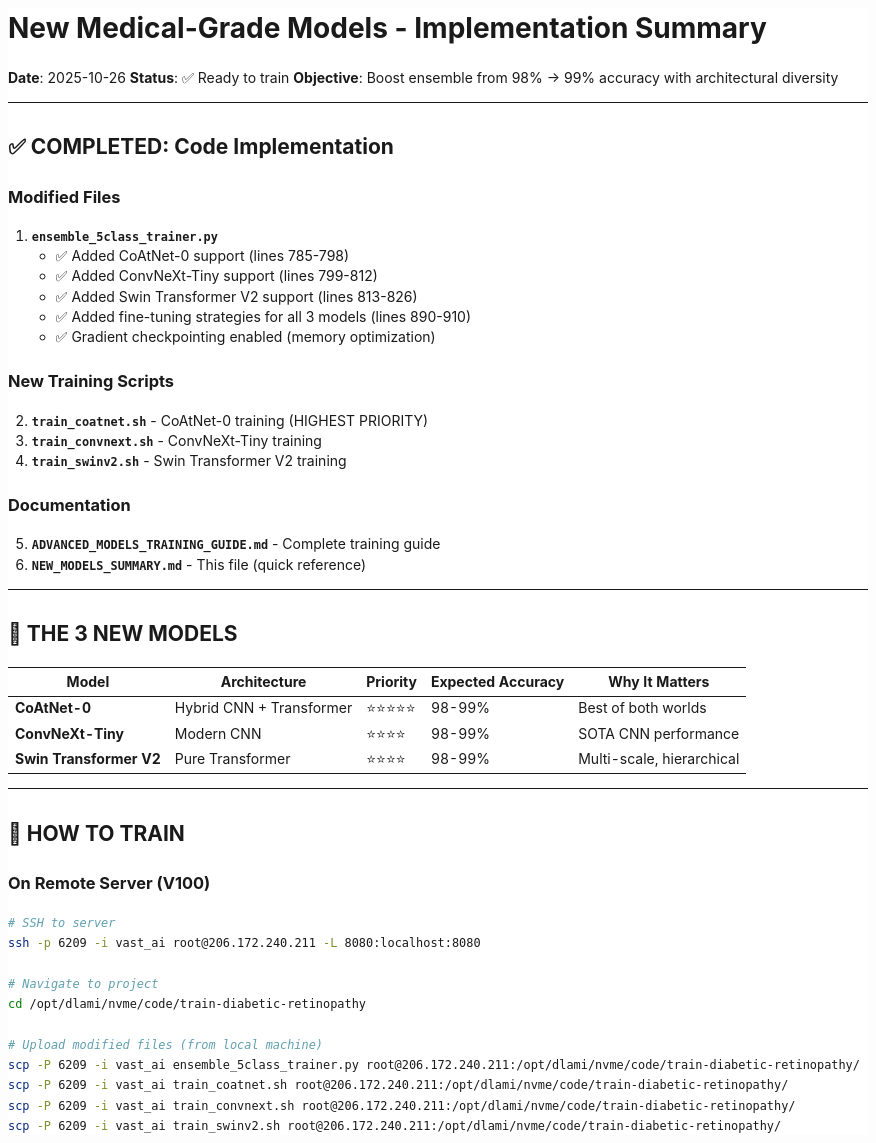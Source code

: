 # New Medical-Grade Models - Implementation Summary

**Date**: 2025-10-26
**Status**: ✅ Ready to train
**Objective**: Boost ensemble from 98% → 99% accuracy with architectural diversity

---

## ✅ **COMPLETED: Code Implementation**

### **Modified Files**
1. **`ensemble_5class_trainer.py`**
   - ✅ Added CoAtNet-0 support (lines 785-798)
   - ✅ Added ConvNeXt-Tiny support (lines 799-812)
   - ✅ Added Swin Transformer V2 support (lines 813-826)
   - ✅ Added fine-tuning strategies for all 3 models (lines 890-910)
   - ✅ Gradient checkpointing enabled (memory optimization)

### **New Training Scripts**
2. **`train_coatnet.sh`** - CoAtNet-0 training (HIGHEST PRIORITY)
3. **`train_convnext.sh`** - ConvNeXt-Tiny training
4. **`train_swinv2.sh`** - Swin Transformer V2 training

### **Documentation**
5. **`ADVANCED_MODELS_TRAINING_GUIDE.md`** - Complete training guide
6. **`NEW_MODELS_SUMMARY.md`** - This file (quick reference)

---

## 🎯 **THE 3 NEW MODELS**

| Model | Architecture | Priority | Expected Accuracy | Why It Matters |
|-------|--------------|----------|-------------------|----------------|
| **CoAtNet-0** | Hybrid CNN + Transformer | ⭐⭐⭐⭐⭐ | 98-99% | Best of both worlds |
| **ConvNeXt-Tiny** | Modern CNN | ⭐⭐⭐⭐ | 98-99% | SOTA CNN performance |
| **Swin Transformer V2** | Pure Transformer | ⭐⭐⭐⭐ | 98-99% | Multi-scale, hierarchical |

---

## 🚀 **HOW TO TRAIN**

### **On Remote Server (V100)**

```bash
# SSH to server
ssh -p 6209 -i vast_ai root@206.172.240.211 -L 8080:localhost:8080

# Navigate to project
cd /opt/dlami/nvme/code/train-diabetic-retinopathy

# Upload modified files (from local machine)
scp -P 6209 -i vast_ai ensemble_5class_trainer.py root@206.172.240.211:/opt/dlami/nvme/code/train-diabetic-retinopathy/
scp -P 6209 -i vast_ai train_coatnet.sh root@206.172.240.211:/opt/dlami/nvme/code/train-diabetic-retinopathy/
scp -P 6209 -i vast_ai train_convnext.sh root@206.172.240.211:/opt/dlami/nvme/code/train-diabetic-retinopathy/
scp -P 6209 -i vast_ai train_swinv2.sh root@206.172.240.211:/opt/dlami/nvme/code/train-diabetic-retinopathy/
```